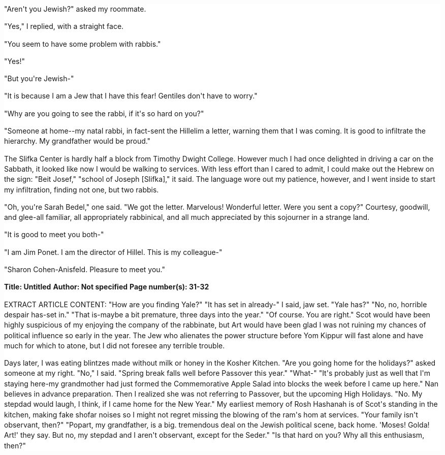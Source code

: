 "Aren't you Jewish?" asked my roommate.

"Yes," I replied, with a straight face.

"You seem to have some problem with rabbis."

"Yes!"

"But you're Jewish-"

"It is because I am a Jew that I have this fear! Gentiles don't have to worry."

"Why are you going to see the rabbi, if it's so hard on you?"

"Someone at home--my natal rabbi, in fact-sent the Hillelim a letter, warning them that I was coming. It is good to infiltrate the hierarchy. My grandfather would be proud."


The Slifka Center is hardly half a block from Timothy Dwight College. However much I had once delighted in driving a car on the Sabbath, it looked like now I would be walking to services. With less effort than I cared to admit, I could make out the Hebrew on the sign: "Beit Josef," "school of Joseph [Slifka]," it said. The language wore out my patience, however, and I went inside to start my infiltration, finding not one, but two rabbis.

"Oh, you're Sarah Bedel," one said. "We got the letter. Marvelous! Wonderful letter. Were you sent a copy?" Courtesy, goodwill, and glee-all familiar, all appropriately rabbinical, and all much appreciated by this sojourner in a strange land.

"It is good to meet you both-"

"I am Jim Ponet. I am the director of Hillel. This is my colleague-"

"Sharon Cohen-Anisfeld. Pleasure to meet you."



**Title: Untitled**
**Author: Not specified**
**Page number(s): 31-32**

EXTRACT ARTICLE CONTENT:
"How are you finding Yale?" 
"It has set in already-" I said, jaw set. 
"Yale has?" 
"No, no, horrible despair has-set in." 
"That is-maybe a bit premature, three days into the year." 
"Of course. You are right." 
Scot would have been highly suspicious of my enjoying the 
company of the rabbinate, but Art would have been glad I was not 
ruining my chances of political influence so early in the year. The Jew 
who alienates the power structure before Yom Kippur will fast alone and 
have much for which to atone, but I did not foresee any terrible trouble. 


Days later, I was eating blintzes made without milk or honey in the 
Kosher Kitchen. "Are you going home for the holidays?" asked someone 
at my right. 
"No," I said. "Spring break falls well before Passover this year." 
"What-" 
"It's probably just as well that I'm staying here-my grandmother 
had just formed the Commemorative Apple Salad into blocks the week 
before I came up here." Nan believes in advance preparation. Then I 
realized she was not referring to Passover, but the upcoming High 
Holidays. "No. My stepdad would laugh, I think, if I came home for the 
New Year." My earliest memory of Rosh Hashanah is of Scot's standing 
in the kitchen, making fake shofar noises so I might not regret missing 
the blowing of the ram's hom at services. 
"Your family isn't observant, then?" 
"Popart, my grandfather, is a big. tremendous deal on the Jewish 
political scene, back home. 'Moses! Golda! Art!' they say. But no, my 
stepdad and I aren't observant, except for the Seder." 
"Is that hard on you? Why all this enthusiasm, then?" 